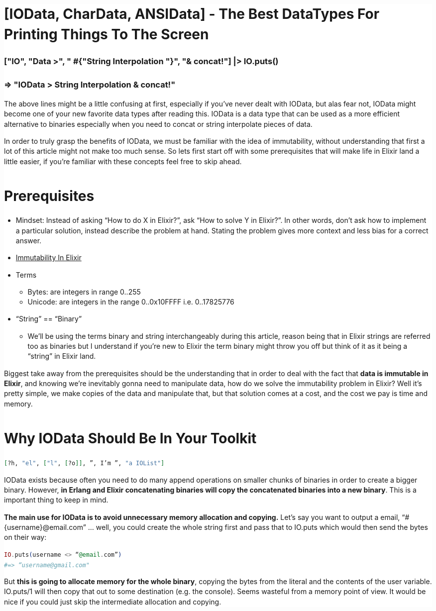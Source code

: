 # [IOData, CharData, ANSIData] - The Best DataTypes For Printing Things To The Screen

### ["IO", "Data >", " #{"String Interpolation "}", "& concat!"] |> IO.puts()
### => "IOData > String Interpolation & concat!"
The above lines might be a little confusing at first, especially if you’ve never dealt with IOData, but alas fear not, IOData might become one of your new favorite data types after reading this. IOData is a data type that can be used as a more efficient alternative to binaries especially when you need to concat or string interpolate pieces of data.

In order to truly grasp the benefits of IOData, we must be familiar with the idea of immutability, without understanding that first a lot of this article might not make too much sense. So lets first start off with some prerequisites that will make life in Elixir land a little easier, if you’re familiar with these concepts feel free to skip ahead.



# Prerequisites

- Mindset: Instead of asking “How to do X in Elixir?”, ask “How to solve Y in Elixir?”. In other words, don’t ask how to implement a particular solution, instead describe the problem at hand. Stating the problem gives more context and less bias for a correct answer.
- [Immutability In Elixir](https://darioghilardi.com/immutability-in-elixir/)
- Terms
    - Bytes: are integers in range 0..255
    - Unicode: are integers in the range 0..0x10FFFF i.e. 0..17825776

- “String” == “Binary”

    - We’ll be using the terms binary and string interchangeably during this article, reason being that in Elixir strings are referred too as binaries but I understand if you’re new to Elixir the term binary might throw you off but think of it as it being a “string” in Elixir land. 

Biggest take away from the prerequisites should be the understanding that in order to deal with the fact that **data is immutable in Elixir**, and knowing we’re inevitably gonna need to manipulate data, how do we solve the immutability problem in Elixir? Well it’s pretty simple, we make copies of the data and manipulate that, but that solution comes at a cost, and the cost we pay is time and memory.

# Why IOData Should Be In Your Toolkit
```elixir
[?h, "el", ["l", [?o]], ”, I’m ”, "a IOList"]
```

IOData exists because often you need to do many append operations on smaller chunks of binaries in order to create a bigger binary. However, **in Erlang and Elixir concatenating binaries will copy the concatenated binaries into a new binary**. This is a important thing to keep in mind. 

**The main use for IOData is to avoid unnecessary memory allocation and copying.** Let’s say you want to output a email, “#{username}@email.com” … well, you could create the whole string first and pass that to IO.puts which would then send the bytes on their way: 
```elixir
IO.puts(username <> “@email.com”)
#=> “username@gmail.com"
```
But **this is going to allocate memory for the whole binary**, copying the bytes from the literal and the contents of the user variable.  IO.puts/1 will then copy that out to some destination (e.g. the console). Seems wasteful from a memory point of view. It would be nice if you could just skip the intermediate allocation and copying. 
